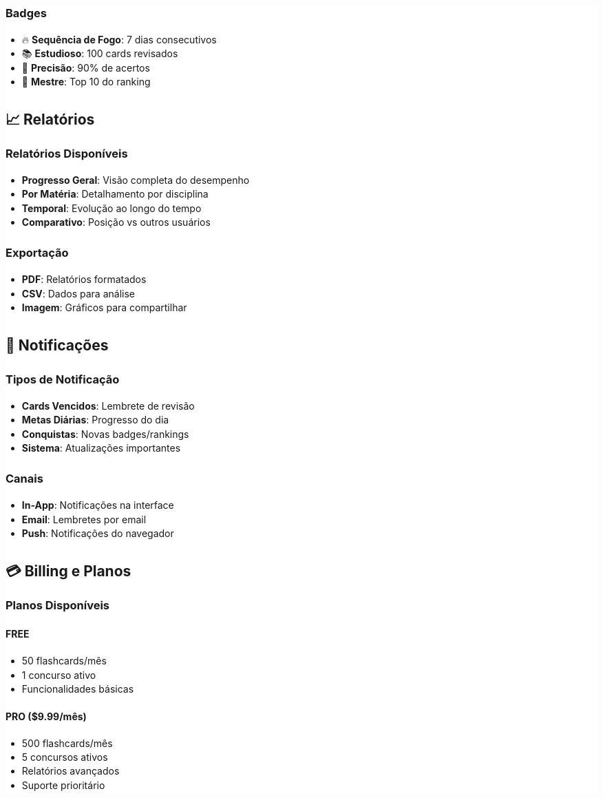 ### Badges

- 🔥 **Sequência de Fogo**: 7 dias consecutivos
- 📚 **Estudioso**: 100 cards revisados
- 🎯 **Precisão**: 90% de acertos
- 👑 **Mestre**: Top 10 do ranking

## 📈 Relatórios

### Relatórios Disponíveis

- **Progresso Geral**: Visão completa do desempenho
- **Por Matéria**: Detalhamento por disciplina
- **Temporal**: Evolução ao longo do tempo
- **Comparativo**: Posição vs outros usuários

### Exportação

- **PDF**: Relatórios formatados
- **CSV**: Dados para análise
- **Imagem**: Gráficos para compartilhar

## 🔔 Notificações

### Tipos de Notificação

- **Cards Vencidos**: Lembrete de revisão
- **Metas Diárias**: Progresso do dia
- **Conquistas**: Novas badges/rankings
- **Sistema**: Atualizações importantes

### Canais

- **In-App**: Notificações na interface
- **Email**: Lembretes por email
- **Push**: Notificações do navegador

## 💳 Billing e Planos

### Planos Disponíveis

#### FREE
- 50 flashcards/mês
- 1 concurso ativo
- Funcionalidades básicas

#### PRO ($9.99/mês)
- 500 flashcards/mês
- 5 concursos ativos
- Relatórios avançados
- Suporte prioritário
